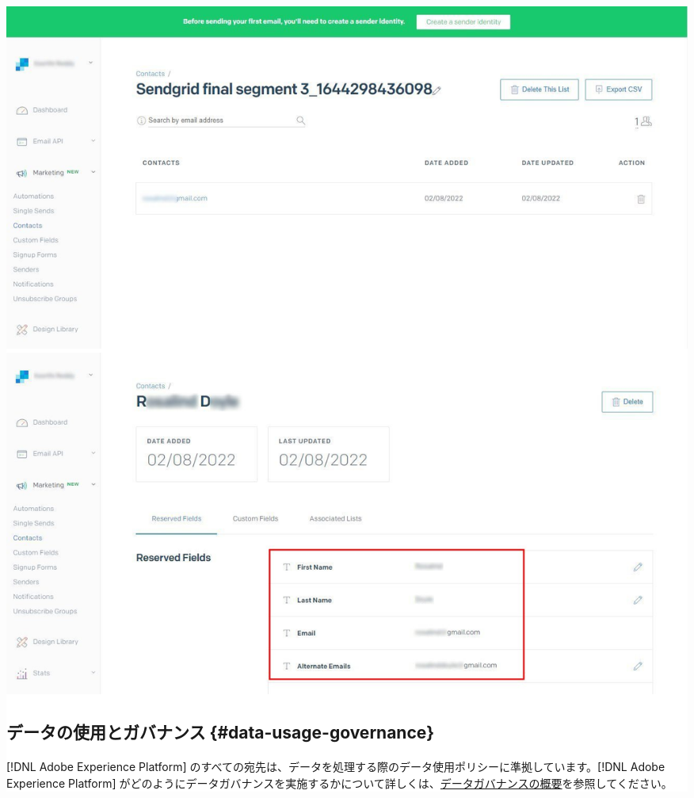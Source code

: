    ![](../../assets/catalog/email-marketing/sendgrid/31.jpg)
   ![](../../assets/catalog/email-marketing/sendgrid/32.jpg)

## データの使用とガバナンス {#data-usage-governance}

[!DNL Adobe Experience Platform] のすべての宛先は、データを処理する際のデータ使用ポリシーに準拠しています。[!DNL Adobe Experience Platform] がどのようにデータガバナンスを実施するかについて詳しくは、[データガバナンスの概要](/help/data-governance/home.md)を参照してください。
